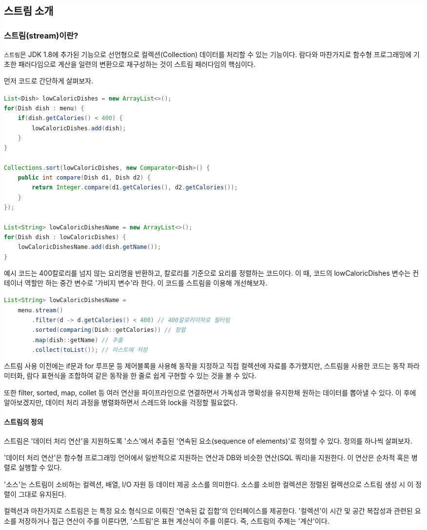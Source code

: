 ## 스트림 소개

### 스트림(stream)이란?

`스트림`은 JDK 1.8에 추가된 기능으로 선언형으로 컬렉션(Collection) 데이터를 처리할 수 있는 기능이다. 람다와 마찬가지로 함수형 프로그래밍에 기초한 패러다임으로 계산을 일련의 변환으로 재구성하는 것이 스트림 패러다임의 핵심이다.

먼저 코드로 간단하게 살펴보자.

```java
List<Dish> lowCaloricDishes = new ArrayList<>();
for(Dish dish : menu) {
	if(dish.getCalories() < 400) {
		lowCaloricDishes.add(dish);
	}
}

Collections.sort(lowCaloricDishes, new Comparator<Dish>() {
    public int compare(Dish d1, Dish d2) { 
        return Integer.compare(d1.getCalories(), d2.getCalories());
    }
});

List<String> lowCaloricDishesName = new ArrayList<>();
for(Dish dish : lowCaloricDishes) {
    lowCaloricDishesName.add(dish.getName());
}
```

예시 코드는 400칼로리를 넘지 않는 요리명을 반환하고, 칼로리를 기준으로 요리를 정렬하는 코드이다.
이 때, 코드의 lowCaloricDishes 변수는 컨테이너 역할만 하는 중간 변수로 '가비지 변수'라 한다. 이 코드를 스트림을 이용해 개선해보자.

```java
List<String> lowCaloricDishesName =
	menu.stream()
		.filter(d -> d.getCalories() < 400) // 400칼로리이하로 필터링
		.sorted(comparing(Dish::getCalories)) // 정렬
		.map(dish::getName) // 추출
		.collect(toList()); // 리스트에 저장
```

스트림 사용 이전에는 if문과 for 루프문 등 제어블록을 사용해 동작을 지정하고 직접 컬렉션에 자료를 추가했지만, 스트림을 사용한 코드는 동작 파라미터화, 람다 표현식을 조합하여 같은 동작을 한 줄로 쉽게 구현할 수 있는 것을 볼 수 있다.

또한 filter, sorted, map, collet 등 여러 연산을 파이프라인으로 연결하면서 가독성과 명확성을 유지한채 원하는 데이터를 뽑아낼 수 있다. 이 후에 알아보겠지만, 데이터 처리 과정을 병렬화하면서 스레드와 lock을 걱정할 필요없다.

#### 스트림의 정의

스트림은 '데이터 처리 연산'을 지원하도록 '소스'에서 추출된 '연속된 요소(sequence of elements)'로 정의할 수 있다. 정의를 하나씩 살펴보자.

'데이터 처리 연산'은 함수형 프로그래밍 언어에서 일반적으로 지원하는 연산과 DB와 비슷한 연산(SQL 쿼리)을 지원한다. 이 연산은 순차적 혹은 병렬로 실행할 수 있다.

'소스'는 스트림이 소비하는 컬렉션, 배열, I/O 자원 등 데이터 제공 소스를 의미한다. 소스를 소비한 컬렉션은 정렬된 컬렉션으로 스트림 생성 시 이 정렬이 그대로 유지된다.

컬렉션과 마찬가지로 스트림은 는 특정 요소 형식으로 이뤄진 '연속된 값 집합'의 인터페이스를 제공한다. '컬렉션'이 시간 및 공간 복잡성과 관련된 요소를 저장하거나 접근 연산이 주를 이룬다면, '스트림'은 표현 계산식이 주를 이룬다. 즉, 스트림의 주제는 '계산'이다.
